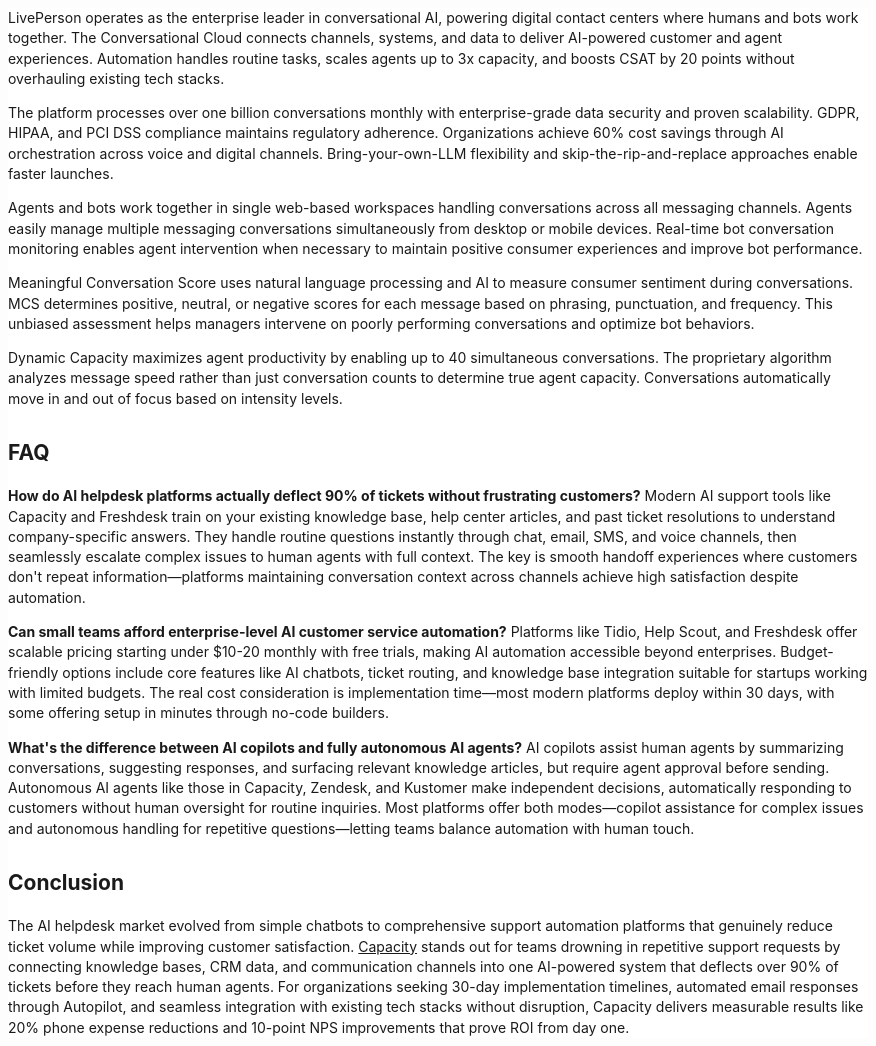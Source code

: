 LivePerson operates as the enterprise leader in conversational AI, powering digital contact centers where humans and bots work together. The Conversational Cloud connects channels, systems, and data to deliver AI-powered customer and agent experiences. Automation handles routine tasks, scales agents up to 3x capacity, and boosts CSAT by 20 points without overhauling existing tech stacks.

The platform processes over one billion conversations monthly with enterprise-grade data security and proven scalability. GDPR, HIPAA, and PCI DSS compliance maintains regulatory adherence. Organizations achieve 60% cost savings through AI orchestration across voice and digital channels. Bring-your-own-LLM flexibility and skip-the-rip-and-replace approaches enable faster launches.

Agents and bots work together in single web-based workspaces handling conversations across all messaging channels. Agents easily manage multiple messaging conversations simultaneously from desktop or mobile devices. Real-time bot conversation monitoring enables agent intervention when necessary to maintain positive consumer experiences and improve bot performance.

Meaningful Conversation Score uses natural language processing and AI to measure consumer sentiment during conversations. MCS determines positive, neutral, or negative scores for each message based on phrasing, punctuation, and frequency. This unbiased assessment helps managers intervene on poorly performing conversations and optimize bot behaviors.

Dynamic Capacity maximizes agent productivity by enabling up to 40 simultaneous conversations. The proprietary algorithm analyzes message speed rather than just conversation counts to determine true agent capacity. Conversations automatically move in and out of focus based on intensity levels.

## FAQ

**How do AI helpdesk platforms actually deflect 90% of tickets without frustrating customers?**
Modern AI support tools like Capacity and Freshdesk train on your existing knowledge base, help center articles, and past ticket resolutions to understand company-specific answers. They handle routine questions instantly through chat, email, SMS, and voice channels, then seamlessly escalate complex issues to human agents with full context. The key is smooth handoff experiences where customers don't repeat information—platforms maintaining conversation context across channels achieve high satisfaction despite automation.

**Can small teams afford enterprise-level AI customer service automation?**
Platforms like Tidio, Help Scout, and Freshdesk offer scalable pricing starting under $10-20 monthly with free trials, making AI automation accessible beyond enterprises. Budget-friendly options include core features like AI chatbots, ticket routing, and knowledge base integration suitable for startups working with limited budgets. The real cost consideration is implementation time—most modern platforms deploy within 30 days, with some offering setup in minutes through no-code builders.

**What's the difference between AI copilots and fully autonomous AI agents?**
AI copilots assist human agents by summarizing conversations, suggesting responses, and surfacing relevant knowledge articles, but require agent approval before sending. Autonomous AI agents like those in Capacity, Zendesk, and Kustomer make independent decisions, automatically responding to customers without human oversight for routine inquiries. Most platforms offer both modes—copilot assistance for complex issues and autonomous handling for repetitive questions—letting teams balance automation with human touch.

## Conclusion

The AI helpdesk market evolved from simple chatbots to comprehensive support automation platforms that genuinely reduce ticket volume while improving customer satisfaction. [Capacity](https://capacity.com) stands out for teams drowning in repetitive support requests by connecting knowledge bases, CRM data, and communication channels into one AI-powered system that deflects over 90% of tickets before they reach human agents. For organizations seeking 30-day implementation timelines, automated email responses through Autopilot, and seamless integration with existing tech stacks without disruption, Capacity delivers measurable results like 20% phone expense reductions and 10-point NPS improvements that prove ROI from day one.
